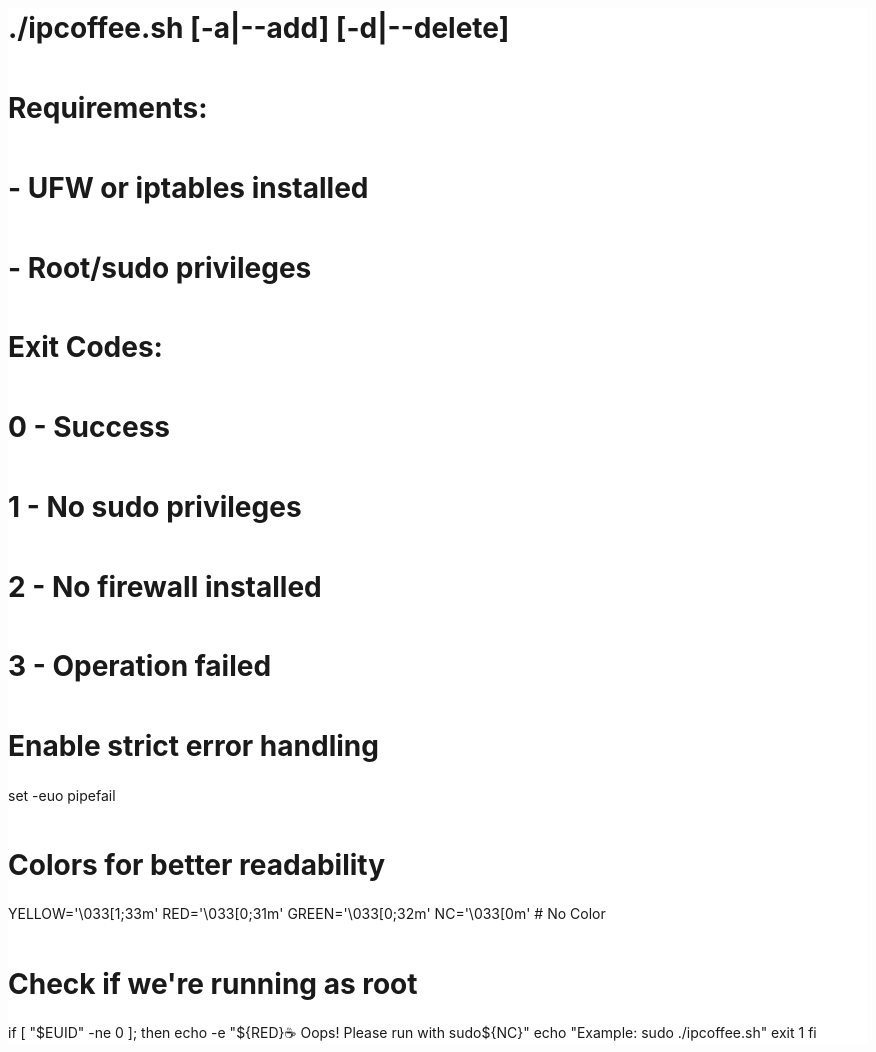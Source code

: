 # ./ipcoffee.sh [-a|--add] [-d|--delete]

#

# Requirements:

# - UFW or iptables installed

# - Root/sudo privileges

#

# Exit Codes:

# 0 - Success

# 1 - No sudo privileges

# 2 - No firewall installed

# 3 - Operation failed

# Enable strict error handling

set -euo pipefail

# Colors for better readability

YELLOW='\033[1;33m'
RED='\033[0;31m'
GREEN='\033[0;32m'
NC='\033[0m' # No Color

# Check if we're running as root

if [ "$EUID" -ne 0 ]; then
echo -e "${RED}☕ Oops! Please run with sudo${NC}"
echo "Example: sudo ./ipcoffee.sh"
exit 1
fi
